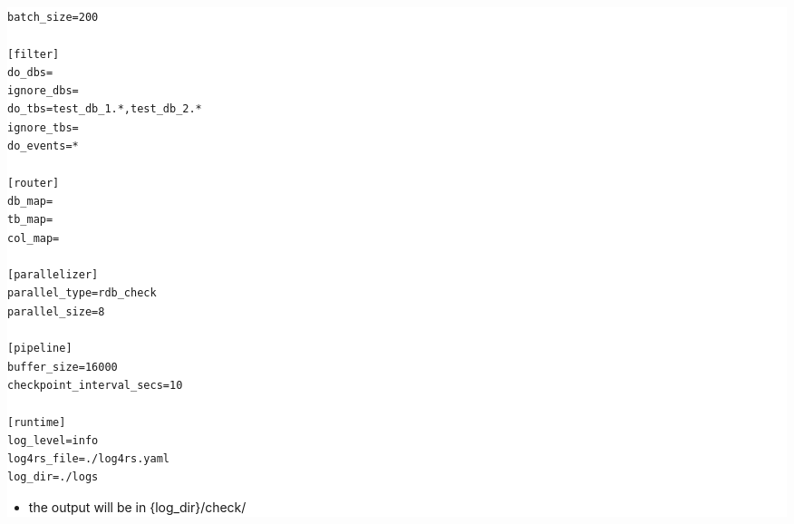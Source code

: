 ```
batch_size=200

[filter]
do_dbs=
ignore_dbs=
do_tbs=test_db_1.*,test_db_2.*
ignore_tbs=
do_events=*

[router]
db_map=
tb_map=
col_map=

[parallelizer]
parallel_type=rdb_check
parallel_size=8

[pipeline]
buffer_size=16000
checkpoint_interval_secs=10

[runtime]
log_level=info
log4rs_file=./log4rs.yaml
log_dir=./logs
```

- the output will be in {log_dir}/check/
